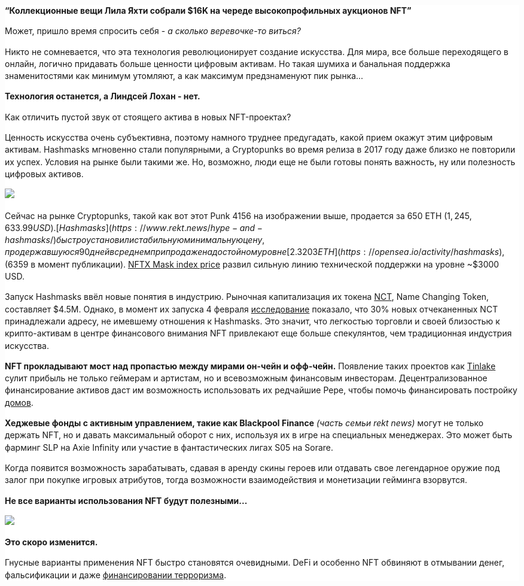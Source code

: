 **“Коллекционные вещи Лила Яхти собрали $16K на череде высокопрофильных аукционов NFT”** 

Может, пришло время спросить себя - _а сколько веревочке-то виться?_

Никто не сомневается, что эта технология революционирует создание искусства. Для мира, все больше переходящего в онлайн, логично придавать больше ценности цифровым активам. Но такая шумиха и банальная поддержка знаменитостями как минимум утомляют, а как максимум предзнаменуют пик рынка…

**Технология останется, а Линдсей Лохан - нет.** 

Как отличить пустой звук от стоящего актива в новых NFT-проектах?

Ценность искусства очень субъективна, поэтому намного труднее предугадать, какой прием окажут этим цифровым активам. Hashmasks мгновенно стали популярными, а Cryptopunks во время релиза в 2017 году даже близко не повторили их успех. Условия на рынке были такими же. Но, возможно, люди еще не были готовы понять важность, ну или полезность цифровых активов. 

![](https://raw.githubusercontent.com/RektHQ/Assets/main/images/2021/02/punk4156.png)

Сейчас на рынке Cryptopunks, такой как вот этот Punk 4156 на изображении выше, продается за 650 ETH ($1,245,633.99 USD). [Hashmasks](https://www.rekt.news/hype-and-hashmasks/) быстро установили стабильную минимальную цену, продержавшуюся 90 дней в среднем при продаже на достойном уровне [2.3203 ETH](https://opensea.io/activity/hashmasks), ($6359 в момент публикации). [NFTX Mask index price](https://www.coingecko.com/en/coins/nftx-hashmasks-index) развил сильную линию технической поддержки на уровне ~$3000 USD.

Запуск Hashmasks ввёл новые понятия в индустрию. Рыночная капитализация их токена [NCT](https://www.coingecko.com/en/coins/name-changing-token), Name Changing Token, составляет $4.5М. Однако, в момент их запуска 4 февраля [исследование](https://medium.com/flipsidecrypto/hashmasks-nct-token-is-straying-away-from-its-intended-purpose-bd130a741825) показало, что 30% новых отчеканенных NCT принадлежали адресу, не имевшему отношения к Hashmasks. Это значит, что легкостью торговли и своей близостью к крипто-активам в центре финансового внимания NFT привлекают еще больше спекулянтов, чем традиционная индустрия искусства.

**NFT прокладывают мост над пропастью между мирами он-чейн и офф-чейн.** Появление таких проектов как [Tinlake](https://centrifuge.io/products/tinlake/) сулит прибыль не только геймерам и артистам, но и всевозможным финансовым инвесторам. Децентрализованное финансирование активов даст им возможность использовать их редчайшие Pepe, чтобы помочь финансировать постройку [домов](https://tinlake.centrifuge.io/pool/0x53b2d22d07E069a3b132BfeaaD275b10273d381E/new-silver-2).

**Хеджевые фонды с активным управлением, такие как Blackpool Finance** _(часть семьи rekt news)_ могут не только держать NFT, но и давать максимальный оборот с них, используя их в игре на специальных менеджерах. Это может быть фарминг SLP на Axie Infinity или участие в фантастических лигах S05 на Sorare.

Когда появится возможность зарабатывать, сдавая в аренду скины героев или отдавать свое легендарное оружие под залог при покупке игровых атрибутов, тогда возможности взаимодействия и монетизации гейминга взорвутся. 

**Не все варианты использования NFT будут полезными...**

![](https://raw.githubusercontent.com/RektHQ/Assets/main/images/2021/02/google-result-NFT.png)

**Это скоро изменится.**

Гнусные варианты применения NFT быстро становятся очевидными. DeFi и особенно NFT обвиняют в отмывании денег, фальсификации и даже [финансировании терроризма](https://www.issworldtraining.com/ISS_WEBINARS/2020SepTerroristFundraising.htm).

